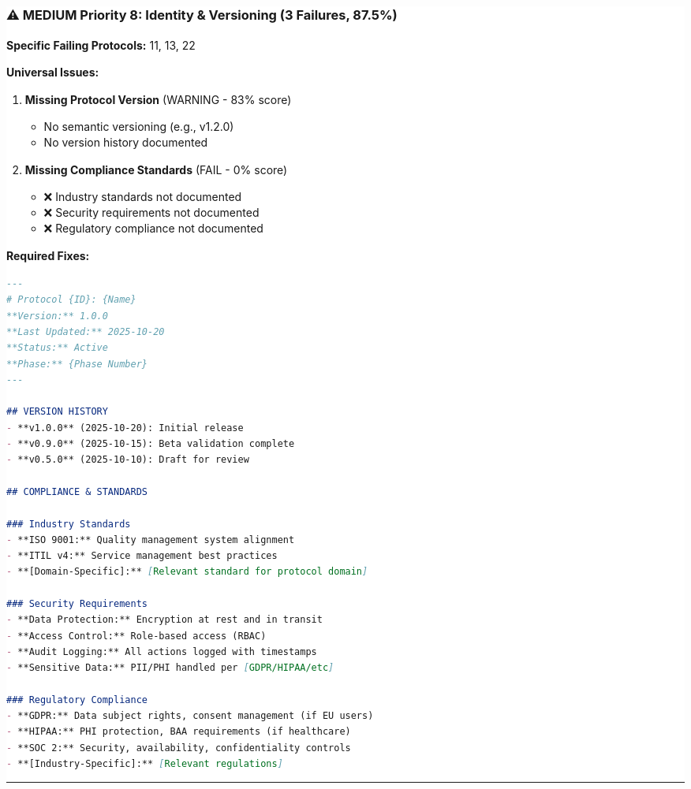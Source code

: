 
### ⚠️ MEDIUM Priority 8: Identity & Versioning (3 Failures, 87.5%)

**Specific Failing Protocols:** 11, 13, 22

**Universal Issues:**

1. **Missing Protocol Version** (WARNING - 83% score)
   - No semantic versioning (e.g., v1.2.0)
   - No version history documented

2. **Missing Compliance Standards** (FAIL - 0% score)
   - ❌ Industry standards not documented
   - ❌ Security requirements not documented
   - ❌ Regulatory compliance not documented

**Required Fixes:**
```markdown
---
# Protocol {ID}: {Name}
**Version:** 1.0.0
**Last Updated:** 2025-10-20
**Status:** Active
**Phase:** {Phase Number}
---

## VERSION HISTORY
- **v1.0.0** (2025-10-20): Initial release
- **v0.9.0** (2025-10-15): Beta validation complete
- **v0.5.0** (2025-10-10): Draft for review

## COMPLIANCE & STANDARDS

### Industry Standards
- **ISO 9001:** Quality management system alignment
- **ITIL v4:** Service management best practices
- **[Domain-Specific]:** [Relevant standard for protocol domain]

### Security Requirements
- **Data Protection:** Encryption at rest and in transit
- **Access Control:** Role-based access (RBAC)
- **Audit Logging:** All actions logged with timestamps
- **Sensitive Data:** PII/PHI handled per [GDPR/HIPAA/etc]

### Regulatory Compliance
- **GDPR:** Data subject rights, consent management (if EU users)
- **HIPAA:** PHI protection, BAA requirements (if healthcare)
- **SOC 2:** Security, availability, confidentiality controls
- **[Industry-Specific]:** [Relevant regulations]
```

---
